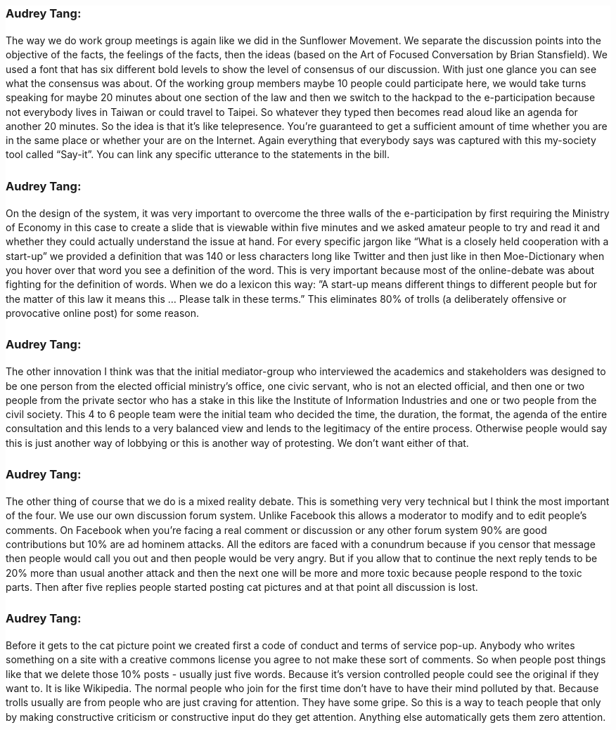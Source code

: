 ### Audrey Tang:
The way we do work group meetings is again like we did in the Sunflower Movement. We separate the discussion points into the objective of the facts, the feelings of the facts, then the ideas (based on the Art of Focused Conversation by Brian Stansfield). We used a font that has six different bold levels to show the level of consensus of our discussion. With just one glance you can see what the consensus was about. Of the working group members maybe 10 people could participate here, we would take turns speaking for maybe 20 minutes about one section of the law and then we switch to the hackpad to the e-participation because not everybody lives in Taiwan or could travel to Taipei. So whatever they typed then becomes read aloud like an agenda for another 20 minutes. So the idea is that it’s like telepresence. You’re guaranteed to get a sufficient amount of time whether you are in the same place or whether your are on the Internet. Again everything that everybody says was captured with this my-society tool called “Say-it”. You can link any specific utterance to the statements in the bill.

### Audrey Tang:
On the design of the system, it was very important to overcome the three walls of the e-participation by first requiring the Ministry of Economy in this case to create a slide that is viewable within five minutes and we asked amateur people to try and read it and whether they could actually understand the issue at hand. For every specific jargon like “What is a closely held cooperation with a start-up” we provided a definition that was 140 or less characters long like Twitter and then just like in then Moe-Dictionary when you hover over that word you see a definition of the word. This is very important because most of the online-debate was about fighting for the definition of words. When we do a lexicon this way: ”A start-up means different things to different people but for the matter of this law it means this … Please talk in these terms.” This eliminates 80% of trolls (a deliberately offensive or provocative online post) for some reason.

### Audrey Tang:
The other innovation I think was that the initial mediator-group who interviewed the academics and stakeholders was designed to be one person from the elected official ministry’s office, one civic servant, who is not an elected official, and then one or two people from the private sector who has a stake in this like the Institute of Information Industries and one or two people from the civil society. This 4 to 6 people team were the initial team who decided the time, the duration, the format, the agenda of the entire consultation and this lends to a very balanced view and lends to the legitimacy of the entire process. Otherwise people would say this is just another way of lobbying or this is another way of protesting. We don’t want either of that.

### Audrey Tang:
The other thing of course that we do is a mixed reality debate. This is something very very technical but I think the most important of the four. We use our own discussion forum system. Unlike Facebook this allows a moderator to modify and to edit people’s comments. On Facebook when you’re facing a real comment or discussion or any other forum system 90% are good contributions but 10% are ad hominem attacks. All the editors are faced with a conundrum because if you censor that message then people would call you out and then people would be very angry. But if you allow that to continue the next reply tends to be 20% more than usual another attack and then the next one will be more and more toxic because people respond to the toxic parts. Then after five replies people started posting cat pictures and at that point all discussion is lost.

### Audrey Tang:
Before it gets to the cat picture point we created first a code of conduct and terms of service pop-up. Anybody who writes something on a site with a creative commons license you agree to not make these sort of comments. So when people post things like that we delete those 10% posts - usually just five words. Because it’s version controlled people could see the original if they want to. It is like Wikipedia. The normal people who join for the first time don’t have to have their mind polluted by that. Because trolls usually are from people who are just craving for attention. They have some gripe. So this is a way to teach people that only by making constructive criticism or constructive input do they get attention. Anything else automatically gets them zero attention.

